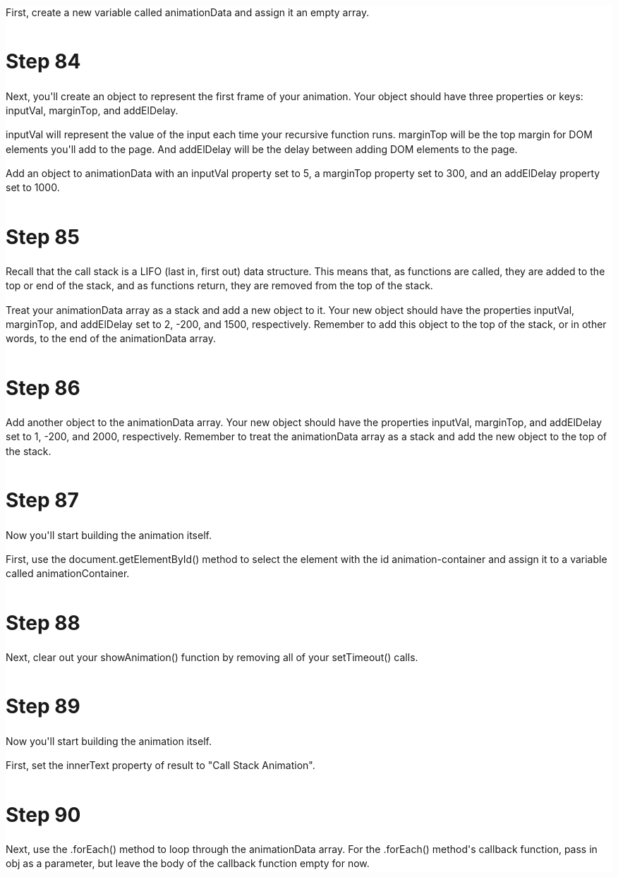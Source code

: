 First, create a new variable called animationData and assign it an empty array.

# Step 84
Next, you'll create an object to represent the first frame of your animation. Your object should have three properties or keys: inputVal, marginTop, and addElDelay.

inputVal will represent the value of the input each time your recursive function runs. marginTop will be the top margin for DOM elements you'll add to the page. And addElDelay will be the delay between adding DOM elements to the page.

Add an object to animationData with an inputVal property set to 5, a marginTop property set to 300, and an addElDelay property set to 1000.

# Step 85
Recall that the call stack is a LIFO (last in, first out) data structure. This means that, as functions are called, they are added to the top or end of the stack, and as functions return, they are removed from the top of the stack.

Treat your animationData array as a stack and add a new object to it. Your new object should have the properties inputVal, marginTop, and addElDelay set to 2, -200, and 1500, respectively. Remember to add this object to the top of the stack, or in other words, to the end of the animationData array.

# Step 86
Add another object to the animationData array. Your new object should have the properties inputVal, marginTop, and addElDelay set to 1, -200, and 2000, respectively. Remember to treat the animationData array as a stack and add the new object to the top of the stack.

# Step 87
Now you'll start building the animation itself.

First, use the document.getElementById() method to select the element with the id animation-container and assign it to a variable called animationContainer.

# Step 88
Next, clear out your showAnimation() function by removing all of your setTimeout() calls.

# Step 89
Now you'll start building the animation itself.

First, set the innerText property of result to "Call Stack Animation".

# Step 90
Next, use the .forEach() method to loop through the animationData array. For the .forEach() method's callback function, pass in obj as a parameter, but leave the body of the callback function empty for now.
